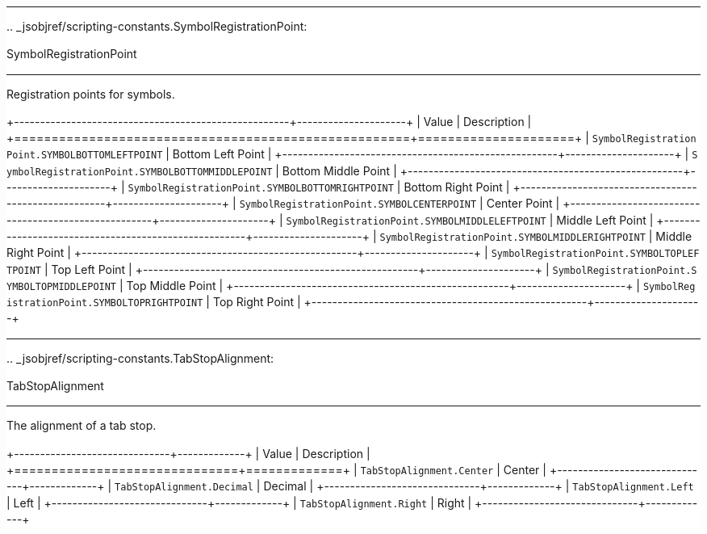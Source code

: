 ----

.. _jsobjref/scripting-constants.SymbolRegistrationPoint:

SymbolRegistrationPoint
********************************************************************************

Registration points for symbols.

+-----------------------------------------------------+---------------------+
|                        Value                        |     Description     |
+=====================================================+=====================+
| ``SymbolRegistrationPoint.SYMBOLBOTTOMLEFTPOINT``   | Bottom Left Point   |
+-----------------------------------------------------+---------------------+
| ``SymbolRegistrationPoint.SYMBOLBOTTOMMIDDLEPOINT`` | Bottom Middle Point |
+-----------------------------------------------------+---------------------+
| ``SymbolRegistrationPoint.SYMBOLBOTTOMRIGHTPOINT``  | Bottom Right Point  |
+-----------------------------------------------------+---------------------+
| ``SymbolRegistrationPoint.SYMBOLCENTERPOINT``       | Center Point        |
+-----------------------------------------------------+---------------------+
| ``SymbolRegistrationPoint.SYMBOLMIDDLELEFTPOINT``   | Middle Left Point   |
+-----------------------------------------------------+---------------------+
| ``SymbolRegistrationPoint.SYMBOLMIDDLERIGHTPOINT``  | Middle Right Point  |
+-----------------------------------------------------+---------------------+
| ``SymbolRegistrationPoint.SYMBOLTOPLEFTPOINT``      | Top Left Point      |
+-----------------------------------------------------+---------------------+
| ``SymbolRegistrationPoint.SYMBOLTOPMIDDLEPOINT``    | Top Middle Point    |
+-----------------------------------------------------+---------------------+
| ``SymbolRegistrationPoint.SYMBOLTOPRIGHTPOINT``     | Top Right Point     |
+-----------------------------------------------------+---------------------+

----

.. _jsobjref/scripting-constants.TabStopAlignment:

TabStopAlignment
********************************************************************************

The alignment of a tab stop.

+------------------------------+-------------+
|            Value             | Description |
+==============================+=============+
| ``TabStopAlignment.Center``  | Center      |
+------------------------------+-------------+
| ``TabStopAlignment.Decimal`` | Decimal     |
+------------------------------+-------------+
| ``TabStopAlignment.Left``    | Left        |
+------------------------------+-------------+
| ``TabStopAlignment.Right``   | Right       |
+------------------------------+-------------+

